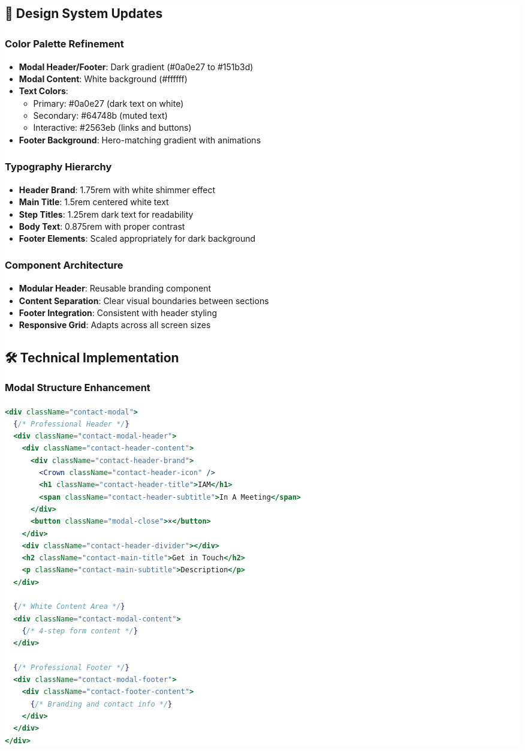 ## 🎨 Design System Updates

### **Color Palette Refinement**
- **Modal Header/Footer**: Dark gradient (#0a0e27 to #151b3d)
- **Modal Content**: White background (#ffffff)
- **Text Colors**: 
  - Primary: #0a0e27 (dark text on white)
  - Secondary: #64748b (muted text)
  - Interactive: #2563eb (links and buttons)
- **Footer Background**: Hero-matching gradient with animations

### **Typography Hierarchy**
- **Header Brand**: 1.75rem with white shimmer effect
- **Main Title**: 1.5rem centered white text
- **Step Titles**: 1.25rem dark text for readability
- **Body Text**: 0.875rem with proper contrast
- **Footer Elements**: Scaled appropriately for dark background

### **Component Architecture**
- **Modular Header**: Reusable branding component
- **Content Separation**: Clear visual boundaries between sections
- **Footer Integration**: Consistent with header styling
- **Responsive Grid**: Adapts across all screen sizes

## 🛠️ Technical Implementation

### **Modal Structure Enhancement**
```jsx
<div className="contact-modal">
  {/* Professional Header */}
  <div className="contact-modal-header">
    <div className="contact-header-content">
      <div className="contact-header-brand">
        <Crown className="contact-header-icon" />
        <h1 className="contact-header-title">IAM</h1>
        <span className="contact-header-subtitle">In A Meeting</span>
      </div>
      <button className="modal-close">×</button>
    </div>
    <div className="contact-header-divider"></div>
    <h2 className="contact-main-title">Get in Touch</h2>
    <p className="contact-main-subtitle">Description</p>
  </div>

  {/* White Content Area */}
  <div className="contact-modal-content">
    {/* 4-step form content */}
  </div>

  {/* Professional Footer */}
  <div className="contact-modal-footer">
    <div className="contact-footer-content">
      {/* Branding and contact info */}
    </div>
  </div>
</div>
```
